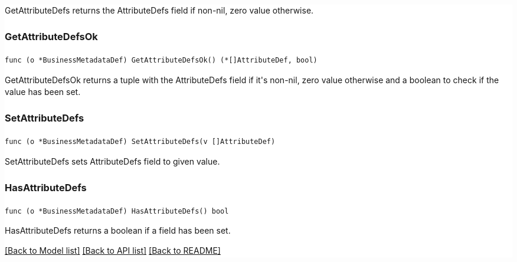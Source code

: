 GetAttributeDefs returns the AttributeDefs field if non-nil, zero value otherwise.

### GetAttributeDefsOk

`func (o *BusinessMetadataDef) GetAttributeDefsOk() (*[]AttributeDef, bool)`

GetAttributeDefsOk returns a tuple with the AttributeDefs field if it's non-nil, zero value otherwise
and a boolean to check if the value has been set.

### SetAttributeDefs

`func (o *BusinessMetadataDef) SetAttributeDefs(v []AttributeDef)`

SetAttributeDefs sets AttributeDefs field to given value.

### HasAttributeDefs

`func (o *BusinessMetadataDef) HasAttributeDefs() bool`

HasAttributeDefs returns a boolean if a field has been set.


[[Back to Model list]](../README.md#documentation-for-models) [[Back to API list]](../README.md#documentation-for-api-endpoints) [[Back to README]](../README.md)


